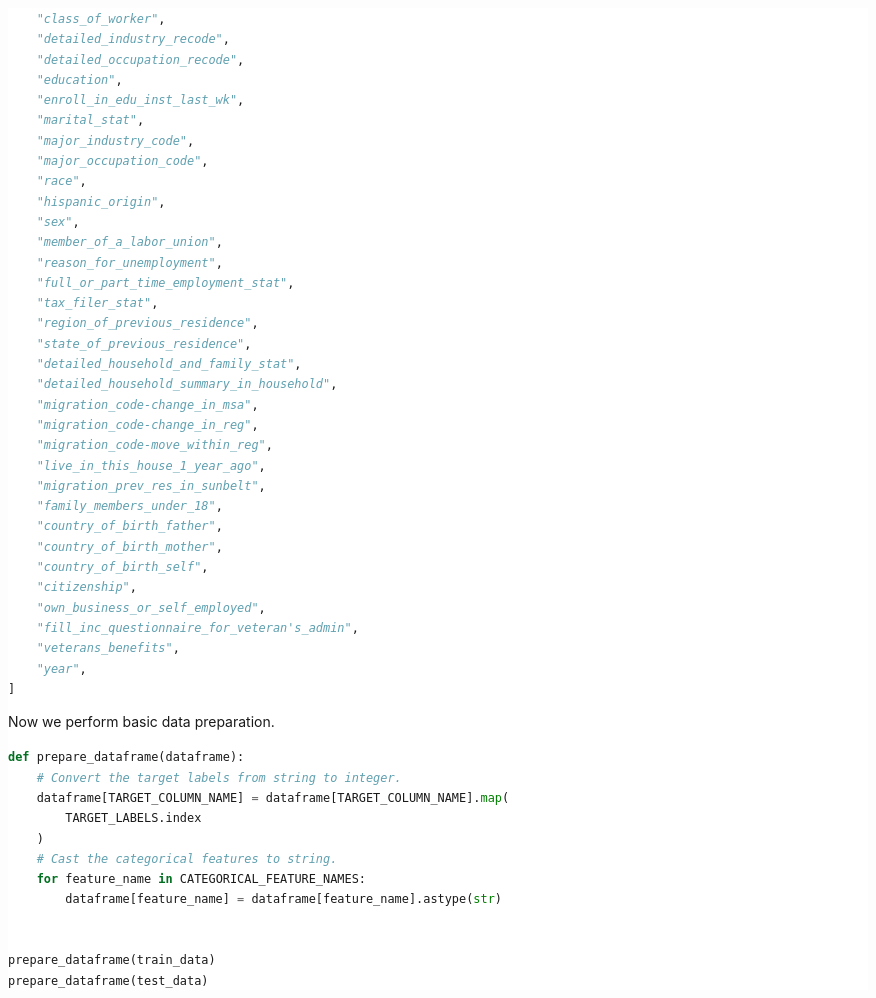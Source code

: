 ```python
    "class_of_worker",
    "detailed_industry_recode",
    "detailed_occupation_recode",
    "education",
    "enroll_in_edu_inst_last_wk",
    "marital_stat",
    "major_industry_code",
    "major_occupation_code",
    "race",
    "hispanic_origin",
    "sex",
    "member_of_a_labor_union",
    "reason_for_unemployment",
    "full_or_part_time_employment_stat",
    "tax_filer_stat",
    "region_of_previous_residence",
    "state_of_previous_residence",
    "detailed_household_and_family_stat",
    "detailed_household_summary_in_household",
    "migration_code-change_in_msa",
    "migration_code-change_in_reg",
    "migration_code-move_within_reg",
    "live_in_this_house_1_year_ago",
    "migration_prev_res_in_sunbelt",
    "family_members_under_18",
    "country_of_birth_father",
    "country_of_birth_mother",
    "country_of_birth_self",
    "citizenship",
    "own_business_or_self_employed",
    "fill_inc_questionnaire_for_veteran's_admin",
    "veterans_benefits",
    "year",
]
```

Now we perform basic data preparation.

```python
def prepare_dataframe(dataframe):
    # Convert the target labels from string to integer.
    dataframe[TARGET_COLUMN_NAME] = dataframe[TARGET_COLUMN_NAME].map(
        TARGET_LABELS.index
    )
    # Cast the categorical features to string.
    for feature_name in CATEGORICAL_FEATURE_NAMES:
        dataframe[feature_name] = dataframe[feature_name].astype(str)


prepare_dataframe(train_data)
prepare_dataframe(test_data)
```
